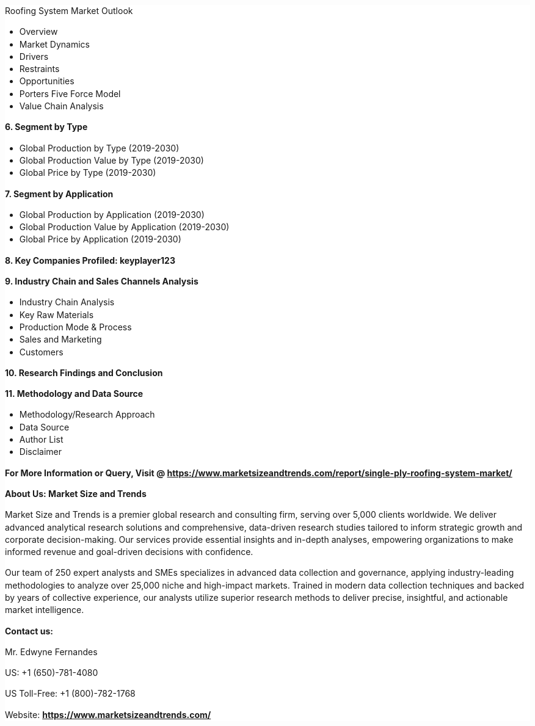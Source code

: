 Roofing System Market Outlook</strong></p><ul><li>Overview</li><li>Market Dynamics</li><li>Drivers</li><li>Restraints</li><li>Opportunities</li><li>Porters Five Force Model</li><li>Value Chain Analysis&nbsp;</li></ul><p><strong>6. Segment by Type</strong></p><ul><li>Global Production by Type (2019-2030)</li><li>Global Production Value by Type (2019-2030)</li><li>Global Price by Type (2019-2030)</li></ul><p><strong>7. Segment by Application</strong></p><ul><li>Global Production by Application (2019-2030)</li><li>Global Production Value by Application (2019-2030)</li><li>Global Price by Application (2019-2030)</li></ul><p><strong>8. Key Companies Profiled: keyplayer123</strong></p><p><strong>9. Industry Chain and Sales Channels Analysis</strong></p><ul><li>Industry Chain Analysis</li><li>Key Raw Materials</li><li>Production Mode &amp; Process</li><li>Sales and Marketing</li><li>Customers</li></ul><p><strong>10. Research Findings and Conclusion</strong></p><p><strong>11. Methodology and Data Source</strong></p><ul><li>Methodology/Research Approach</li><li>Data Source</li><li>Author List</li><li>Disclaimer</li></ul></p><p><strong>For More Information or Query, Visit @ <a href="https://www.marketsizeandtrends.com/report/single-ply-roofing-system-market/">https://www.marketsizeandtrends.com/report/single-ply-roofing-system-market/</a></strong></p><p><strong>About Us: Market Size and Trends</strong></p><p>Market Size and Trends is a premier global research and consulting firm, serving over 5,000 clients worldwide. We deliver advanced analytical research solutions and comprehensive, data-driven research studies tailored to inform strategic growth and corporate decision-making. Our services provide essential insights and in-depth analyses, empowering organizations to make informed revenue and goal-driven decisions with confidence.</p><p>Our team of 250 expert analysts and SMEs specializes in advanced data collection and governance, applying industry-leading methodologies to analyze over 25,000 niche and high-impact markets. Trained in modern data collection techniques and backed by years of collective experience, our analysts utilize superior research methods to deliver precise, insightful, and actionable market intelligence.</p><p><strong>Contact us:</strong></p><p>Mr. Edwyne Fernandes</p><p>US: +1 (650)-781-4080</p><p>US Toll-Free: +1 (800)-782-1768</p><p>Website: <strong><a href="https://www.marketsizeandtrends.com/">https://www.marketsizeandtrends.com/</a></strong></p>
